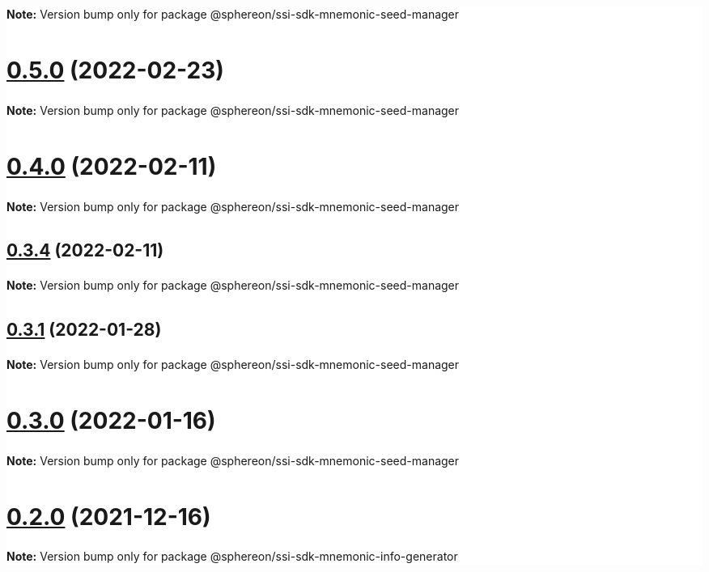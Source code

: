 **Note:** Version bump only for package @sphereon/ssi-sdk-mnemonic-seed-manager

# [0.5.0](https://github.com/Sphereon-Opensource/SSI-SDK/compare/v0.4.0...v0.5.0) (2022-02-23)

**Note:** Version bump only for package @sphereon/ssi-sdk-mnemonic-seed-manager

# [0.4.0](https://github.com/Sphereon-Opensource/SSI-SDK/compare/v0.3.4...v0.4.0) (2022-02-11)

**Note:** Version bump only for package @sphereon/ssi-sdk-mnemonic-seed-manager

## [0.3.4](https://github.com/Sphereon-Opensource/SSI-SDK/compare/v0.3.3...v0.3.4) (2022-02-11)

**Note:** Version bump only for package @sphereon/ssi-sdk-mnemonic-seed-manager

## [0.3.1](https://github.com/Sphereon-Opensource/SSI-SDK/compare/v0.3.0...v0.3.1) (2022-01-28)

**Note:** Version bump only for package @sphereon/ssi-sdk-mnemonic-seed-manager

# [0.3.0](https://github.com/Sphereon-Opensource/SSI-SDK/compare/v0.2.0...v0.3.0) (2022-01-16)

**Note:** Version bump only for package @sphereon/ssi-sdk-mnemonic-seed-manager

# [0.2.0](https://github.com/Sphereon-Opensource/SSI-SDK/compare/v0.1.0...v0.2.0) (2021-12-16)

**Note:** Version bump only for package @sphereon/ssi-sdk-mnemonic-info-generator
